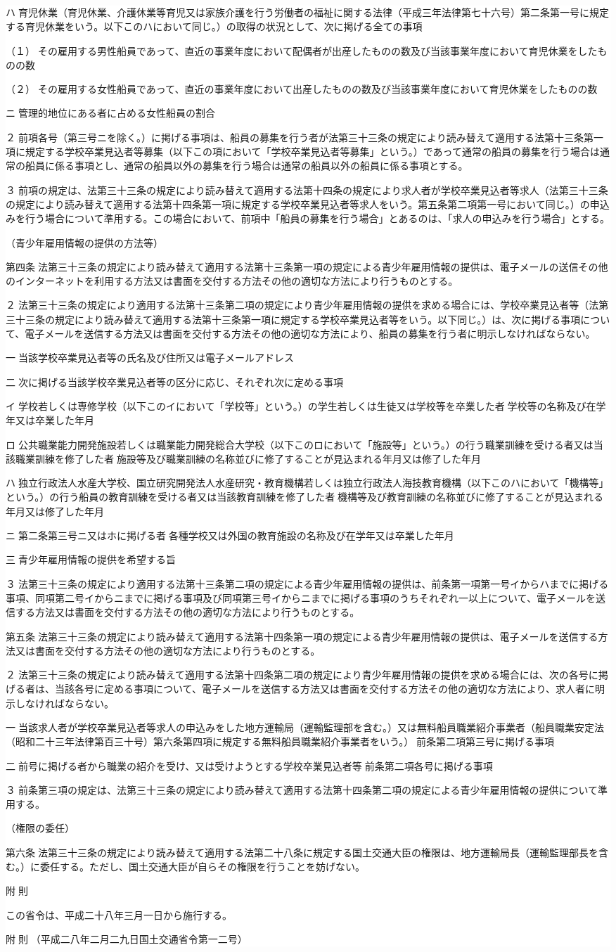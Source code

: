ハ 育児休業（育児休業、介護休業等育児又は家族介護を行う労働者の福祉に関する法律（平成三年法律第七十六号）第二条第一号に規定する育児休業をいう。以下このハにおいて同じ。）の取得の状況として、次に掲げる全ての事項

（１） その雇用する男性船員であって、直近の事業年度において配偶者が出産したものの数及び当該事業年度において育児休業をしたものの数

（２） その雇用する女性船員であって、直近の事業年度において出産したものの数及び当該事業年度において育児休業をしたものの数

ニ 管理的地位にある者に占める女性船員の割合

２ 前項各号（第三号ニを除く。）に掲げる事項は、船員の募集を行う者が法第三十三条の規定により読み替えて適用する法第十三条第一項に規定する学校卒業見込者等募集（以下この項において「学校卒業見込者等募集」という。）であって通常の船員の募集を行う場合は通常の船員に係る事項とし、通常の船員以外の募集を行う場合は通常の船員以外の船員に係る事項とする。

３ 前項の規定は、法第三十三条の規定により読み替えて適用する法第十四条の規定により求人者が学校卒業見込者等求人（法第三十三条の規定により読み替えて適用する法第十四条第一項に規定する学校卒業見込者等求人をいう。第五条第二項第一号において同じ。）の申込みを行う場合について準用する。この場合において、前項中「船員の募集を行う場合」とあるのは、「求人の申込みを行う場合」とする。

（青少年雇用情報の提供の方法等）

第四条 法第三十三条の規定により読み替えて適用する法第十三条第一項の規定による青少年雇用情報の提供は、電子メールの送信その他のインターネットを利用する方法又は書面を交付する方法その他の適切な方法により行うものとする。

２ 法第三十三条の規定により適用する法第十三条第二項の規定により青少年雇用情報の提供を求める場合には、学校卒業見込者等（法第三十三条の規定により読み替えて適用する法第十三条第一項に規定する学校卒業見込者等をいう。以下同じ。）は、次に掲げる事項について、電子メールを送信する方法又は書面を交付する方法その他の適切な方法により、船員の募集を行う者に明示しなければならない。

一 当該学校卒業見込者等の氏名及び住所又は電子メールアドレス

二 次に掲げる当該学校卒業見込者等の区分に応じ、それぞれ次に定める事項

イ 学校若しくは専修学校（以下このイにおいて「学校等」という。）の学生若しくは生徒又は学校等を卒業した者 学校等の名称及び在学年又は卒業した年月

ロ 公共職業能力開発施設若しくは職業能力開発総合大学校（以下このロにおいて「施設等」という。）の行う職業訓練を受ける者又は当該職業訓練を修了した者 施設等及び職業訓練の名称並びに修了することが見込まれる年月又は修了した年月

ハ 独立行政法人水産大学校、国立研究開発法人水産研究・教育機構若しくは独立行政法人海技教育機構（以下このハにおいて「機構等」という。）の行う船員の教育訓練を受ける者又は当該教育訓練を修了した者 機構等及び教育訓練の名称並びに修了することが見込まれる年月又は修了した年月

ニ 第二条第三号ニ又はホに掲げる者 各種学校又は外国の教育施設の名称及び在学年又は卒業した年月

三 青少年雇用情報の提供を希望する旨

３ 法第三十三条の規定により適用する法第十三条第二項の規定による青少年雇用情報の提供は、前条第一項第一号イからハまでに掲げる事項、同項第二号イからニまでに掲げる事項及び同項第三号イからニまでに掲げる事項のうちそれぞれ一以上について、電子メールを送信する方法又は書面を交付する方法その他の適切な方法により行うものとする。

第五条 法第三十三条の規定により読み替えて適用する法第十四条第一項の規定による青少年雇用情報の提供は、電子メールを送信する方法又は書面を交付する方法その他の適切な方法により行うものとする。

２ 法第三十三条の規定により読み替えて適用する法第十四条第二項の規定により青少年雇用情報の提供を求める場合には、次の各号に掲げる者は、当該各号に定める事項について、電子メールを送信する方法又は書面を交付する方法その他の適切な方法により、求人者に明示しなければならない。

一 当該求人者が学校卒業見込者等求人の申込みをした地方運輸局（運輸監理部を含む。）又は無料船員職業紹介事業者（船員職業安定法（昭和二十三年法律第百三十号）第六条第四項に規定する無料船員職業紹介事業者をいう。） 前条第二項第三号に掲げる事項

二 前号に掲げる者から職業の紹介を受け、又は受けようとする学校卒業見込者等 前条第二項各号に掲げる事項

３ 前条第三項の規定は、法第三十三条の規定により読み替えて適用する法第十四条第二項の規定による青少年雇用情報の提供について準用する。

（権限の委任）

第六条 法第三十三条の規定により読み替えて適用する法第二十八条に規定する国土交通大臣の権限は、地方運輸局長（運輸監理部長を含む。）に委任する。ただし、国土交通大臣が自らその権限を行うことを妨げない。

附 則

この省令は、平成二十八年三月一日から施行する。

附 則 （平成二八年二月二九日国土交通省令第一二号）

